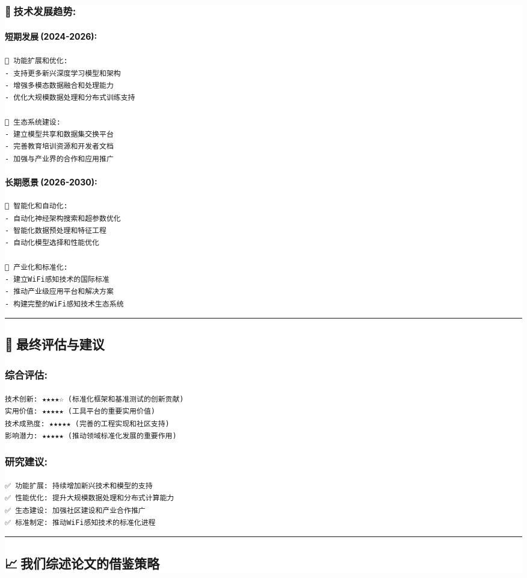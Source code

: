 ### **🔮 技术发展趋势:**

#### **短期发展 (2024-2026):**
```
🔄 功能扩展和优化:
- 支持更多新兴深度学习模型和架构
- 增强多模态数据融合和处理能力
- 优化大规模数据处理和分布式训练支持

🔄 生态系统建设:
- 建立模型共享和数据集交换平台
- 完善教育培训资源和开发者文档
- 加强与产业界的合作和应用推广
```

#### **长期愿景 (2026-2030):**
```
🚀 智能化和自动化:
- 自动化神经架构搜索和超参数优化
- 智能化数据预处理和特征工程
- 自动化模型选择和性能优化

🚀 产业化和标准化:
- 建立WiFi感知技术的国际标准
- 推动产业级应用平台和解决方案
- 构建完整的WiFi感知技术生态系统
```

---

## 🎯 **最终评估与建议**

### **综合评估:**
```
技术创新: ★★★★☆ (标准化框架和基准测试的创新贡献)
实用价值: ★★★★★ (工具平台的重要实用价值)
技术成熟度: ★★★★★ (完善的工程实现和社区支持)
影响潜力: ★★★★★ (推动领域标准化发展的重要作用)
```

### **研究建议:**
```
✅ 功能扩展: 持续增加新兴技术和模型的支持
✅ 性能优化: 提升大规模数据处理和分布式计算能力
✅ 生态建设: 加强社区建设和产业合作推广
✅ 标准制定: 推动WiFi感知技术的标准化进程
```

---

## 📈 **我们综述论文的借鉴策略**
